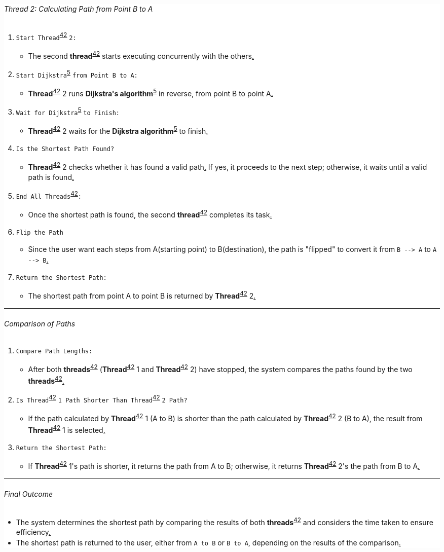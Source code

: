 
###### Thread 2: Calculating Path from Point B to A

1. `Start Thread`<sup>[42](#glossary-42)</sup> `2:`
    - The second **thread**<sup>[42](#glossary-42)</sup> starts executing concurrently with the others[.][3]

2. `Start Dijkstra`<sup>[5](#glossary-5)</sup> `from Point B to A:`
    - **Thread**<sup>[42](#glossary-42)</sup> 2 runs **Dijkstra's algorithm**<sup>[5](#glossary-5)</sup> in reverse, from point B to point A[.][3]

3. `Wait for Dijkstra`<sup>[5](#glossary-5)</sup> `to Finish:`
    - **Thread**<sup>[42](#glossary-42)</sup> 2 waits for the **Dijkstra algorithm**<sup>[5](#glossary-5)</sup> to finish[.][3]

4. `Is the Shortest Path Found?`
    - **Thread**<sup>[42](#glossary-42)</sup> 2 checks whether it has found a valid path[.][3] If yes, it proceeds to the next step; otherwise, it waits until a valid path is found[.][3]

5. `End All Threads`<sup>[42](#glossary-42)</sup>`:`
    - Once the shortest path is found, the second **thread**<sup>[42](#glossary-42)</sup> completes its task[.][3]

6. `Flip the Path`
    - Since the user want each steps from A(starting point) to B(destination), the path is "flipped" to convert it from `B --> A` to `A --> B`[.][3]

7. `Return the Shortest Path:`
    - The shortest path from point A to point B is returned by **Thread**<sup>[42](#glossary-42)</sup> 2[.][3]

---

###### Comparison of Paths

1. `Compare Path Lengths:`
    - After both **threads**<sup>[42](#glossary-42)</sup> (**Thread**<sup>[42](#glossary-42)</sup> 1 and **Thread**<sup>[42](#glossary-42)</sup> 2) have stopped, the system compares the paths found by the two **threads**<sup>[42](#glossary-42)</sup>[.][3]

2. `Is Thread`<sup>[42](#glossary-42)</sup> `1 Path Shorter Than Thread`<sup>[42](#glossary-42)</sup> `2 Path?`
    - If the path calculated by **Thread**<sup>[42](#glossary-42)</sup> 1 (A to B) is shorter than the path calculated by **Thread**<sup>[42](#glossary-42)</sup> 2 (B to A), the result from **Thread**<sup>[42](#glossary-42)</sup> 1 is selected[.][3]

3. `Return the Shortest Path:`
    - If **Thread**<sup>[42](#glossary-42)</sup> 1's path is shorter, it returns the path from A to B; otherwise, it returns **Thread**<sup>[42](#glossary-42)</sup> 2's the path from B to A[.][3]

---

###### Final Outcome

- The system determines the shortest path by comparing the results of both **threads**<sup>[42](#glossary-42)</sup> and considers the time taken to ensure efficiency[.][3]
- The shortest path is returned to the user, either from `A to B` or `B to A`, depending on the results of the comparison[.][3]


[1]: https://en.wikipedia.org/wiki/C%2B%2B "C++ Wikipedia"
[2]: https://en.wikipedia.org/wiki/C_(programming_language) "C Wikipedia"
[3]: https://www.youtube.com/watch?v=tas0O586t80 "Program in C"
[6]: https://en.wikipedia.org/wiki/Time_complexity#Logarithmic_time "Logarithmic time Wikipedia"